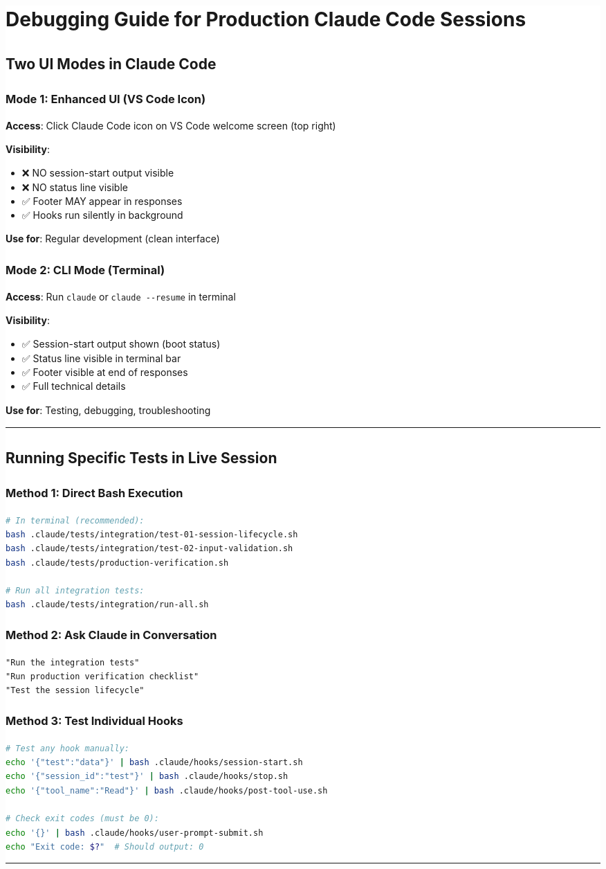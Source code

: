 # Debugging Guide for Production Claude Code Sessions

## Two UI Modes in Claude Code

### Mode 1: Enhanced UI (VS Code Icon)
**Access**: Click Claude Code icon on VS Code welcome screen (top right)

**Visibility**:
- ❌ NO session-start output visible
- ❌ NO status line visible
- ✅ Footer MAY appear in responses
- ✅ Hooks run silently in background

**Use for**: Regular development (clean interface)

### Mode 2: CLI Mode (Terminal)
**Access**: Run `claude` or `claude --resume` in terminal

**Visibility**:
- ✅ Session-start output shown (boot status)
- ✅ Status line visible in terminal bar
- ✅ Footer visible at end of responses
- ✅ Full technical details

**Use for**: Testing, debugging, troubleshooting

---

## Running Specific Tests in Live Session

### Method 1: Direct Bash Execution
```bash
# In terminal (recommended):
bash .claude/tests/integration/test-01-session-lifecycle.sh
bash .claude/tests/integration/test-02-input-validation.sh
bash .claude/tests/production-verification.sh

# Run all integration tests:
bash .claude/tests/integration/run-all.sh
```

### Method 2: Ask Claude in Conversation
```
"Run the integration tests"
"Run production verification checklist"
"Test the session lifecycle"
```

### Method 3: Test Individual Hooks
```bash
# Test any hook manually:
echo '{"test":"data"}' | bash .claude/hooks/session-start.sh
echo '{"session_id":"test"}' | bash .claude/hooks/stop.sh
echo '{"tool_name":"Read"}' | bash .claude/hooks/post-tool-use.sh

# Check exit codes (must be 0):
echo '{}' | bash .claude/hooks/user-prompt-submit.sh
echo "Exit code: $?"  # Should output: 0
```

---